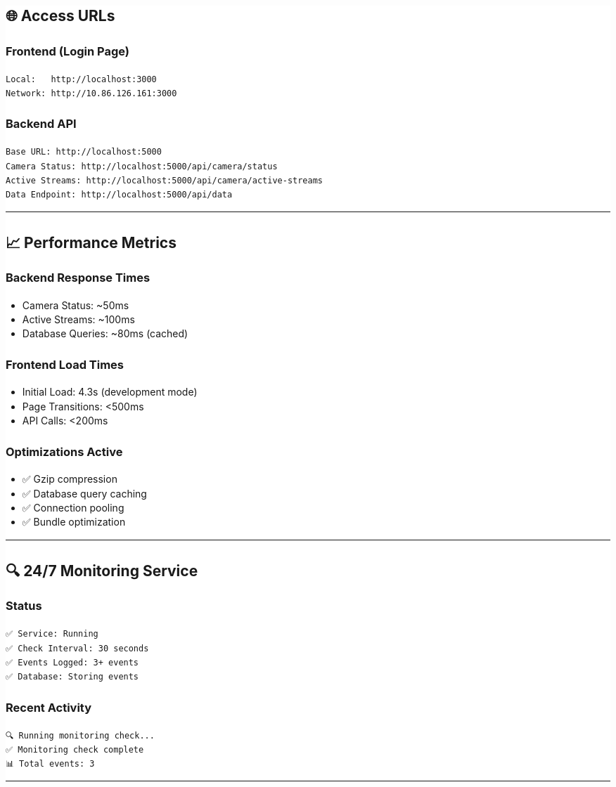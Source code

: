 
## 🌐 Access URLs

### Frontend (Login Page)
```
Local:   http://localhost:3000
Network: http://10.86.126.161:3000
```

### Backend API
```
Base URL: http://localhost:5000
Camera Status: http://localhost:5000/api/camera/status
Active Streams: http://localhost:5000/api/camera/active-streams
Data Endpoint: http://localhost:5000/api/data
```

---

## 📈 Performance Metrics

### Backend Response Times
- Camera Status: ~50ms
- Active Streams: ~100ms
- Database Queries: ~80ms (cached)

### Frontend Load Times
- Initial Load: 4.3s (development mode)
- Page Transitions: <500ms
- API Calls: <200ms

### Optimizations Active
- ✅ Gzip compression
- ✅ Database query caching
- ✅ Connection pooling
- ✅ Bundle optimization

---

## 🔍 24/7 Monitoring Service

### Status
```
✅ Service: Running
✅ Check Interval: 30 seconds
✅ Events Logged: 3+ events
✅ Database: Storing events
```

### Recent Activity
```
🔍 Running monitoring check...
✅ Monitoring check complete
📊 Total events: 3
```

---